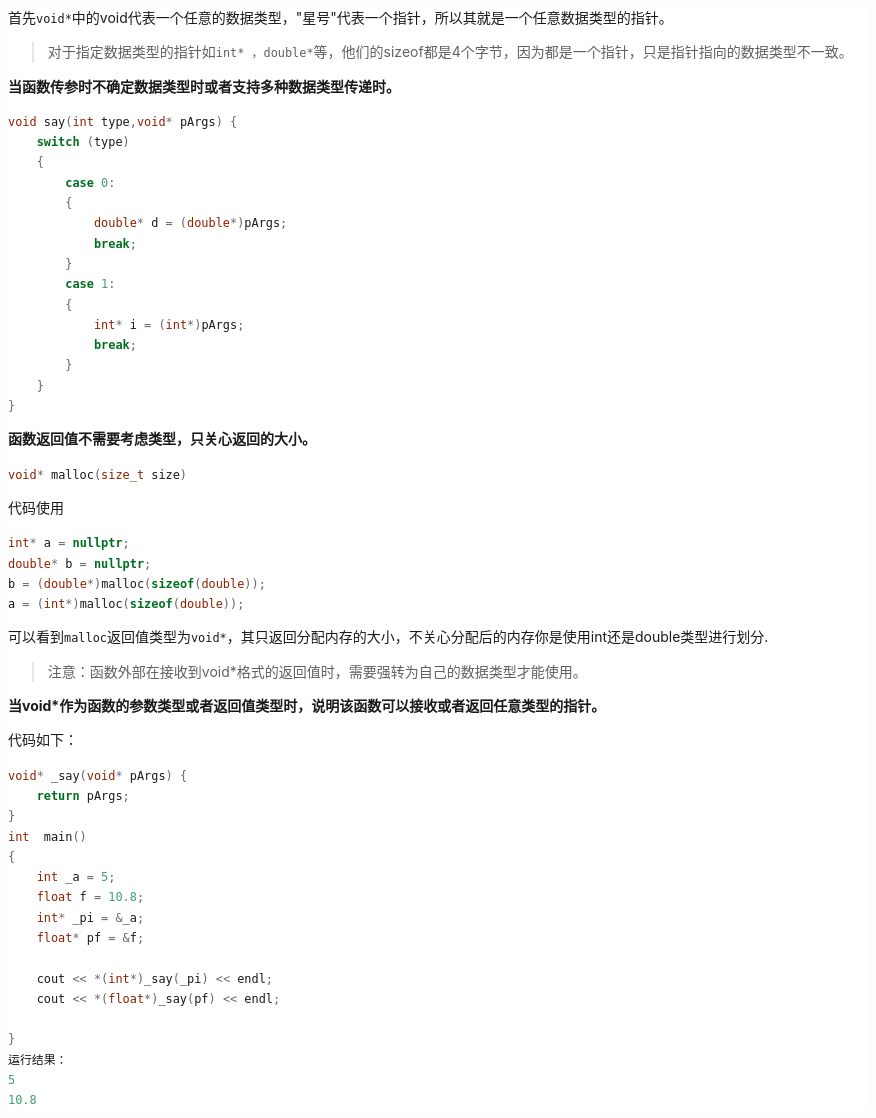 首先`void*`中的void代表一个任意的数据类型，"星号"代表一个指针，所以其就是一个任意数据类型的指针。

> 对于指定数据类型的指针如`int* ，double*`等，他们的sizeof都是4个字节，因为都是一个指针，只是指针指向的数据类型不一致。

**当函数传参时不确定数据类型时或者支持多种数据类型传递时。**

```c++
void say(int type,void* pArgs) {
    switch (type) 
    {
        case 0:
        {
            double* d = (double*)pArgs;
            break;
        }   
        case 1:
        {
            int* i = (int*)pArgs;
            break;
        }       
    }
}
```

**函数返回值不需要考虑类型，只关心返回的大小。**

```c++
void* malloc(size_t size)
```

代码使用

```c++
int* a = nullptr;
double* b = nullptr;
b = (double*)malloc(sizeof(double));
a = (int*)malloc(sizeof(double));
```

可以看到`malloc`返回值类型为`void*`，其只返回分配内存的大小，不关心分配后的内存你是使用int还是double类型进行划分.

> 注意：函数外部在接收到void*格式的返回值时，需要强转为自己的数据类型才能使用。

**当void*作为函数的参数类型或者返回值类型时，说明该函数可以接收或者返回任意类型的指针。**

代码如下：

```c++
void* _say(void* pArgs) {
    return pArgs;
}
int  main()
{
    int _a = 5;
    float f = 10.8;
    int* _pi = &_a;
    float* pf = &f;

    cout << *(int*)_say(_pi) << endl;
    cout << *(float*)_say(pf) << endl;

}
运行结果：
5
10.8
```
